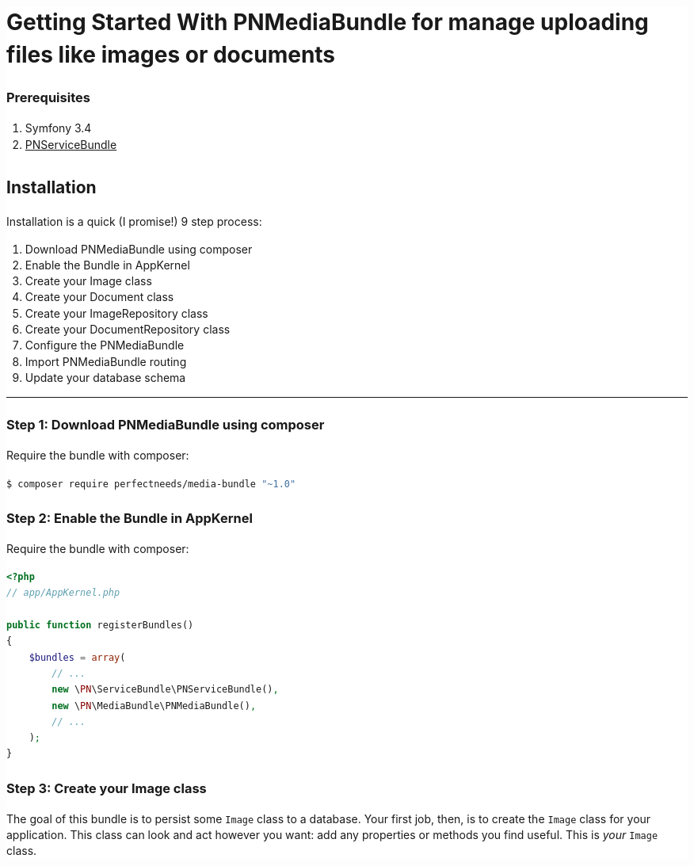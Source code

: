 Getting Started With PNMediaBundle for manage uploading files like images or documents
==================================

### Prerequisites
1. Symfony 3.4
2. [PNServiceBundle](https://github.com/PerfectNeeds/service-bundle)


Installation
------------

Installation is a quick (I promise!) 9 step process:

1. Download PNMediaBundle using composer
2. Enable the Bundle in AppKernel
3. Create your Image class
4. Create your Document class
5. Create your ImageRepository class
6. Create your DocumentRepository class
7. Configure the PNMediaBundle
8. Import PNMediaBundle routing
9. Update your database schema
------------
### Step 1: Download PNMediaBundle using composer
Require the bundle with composer:
```sh
$ composer require perfectneeds/media-bundle "~1.0"
```
### Step 2: Enable the Bundle in AppKernel
Require the bundle with composer:
```php
<?php
// app/AppKernel.php

public function registerBundles()
{
    $bundles = array(
        // ...
        new \PN\ServiceBundle\PNServiceBundle(),
        new \PN\MediaBundle\PNMediaBundle(),
        // ...
    );
}
```

### Step 3: Create your Image class
The goal of this bundle is to persist some `Image` class to a database. Your first job, then, is to create the
`Image` class for your application. This class can look and act however
you want: add any properties or methods you find useful. This is *your*
`Image` class.
